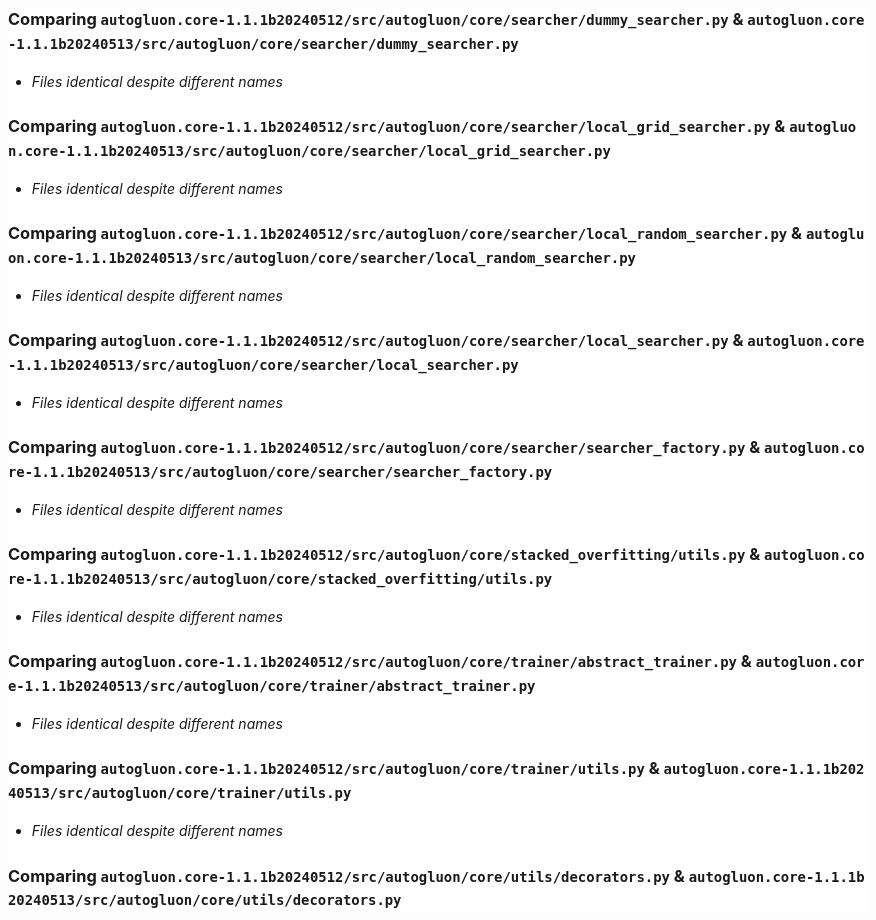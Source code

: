 ### Comparing `autogluon.core-1.1.1b20240512/src/autogluon/core/searcher/dummy_searcher.py` & `autogluon.core-1.1.1b20240513/src/autogluon/core/searcher/dummy_searcher.py`

 * *Files identical despite different names*

### Comparing `autogluon.core-1.1.1b20240512/src/autogluon/core/searcher/local_grid_searcher.py` & `autogluon.core-1.1.1b20240513/src/autogluon/core/searcher/local_grid_searcher.py`

 * *Files identical despite different names*

### Comparing `autogluon.core-1.1.1b20240512/src/autogluon/core/searcher/local_random_searcher.py` & `autogluon.core-1.1.1b20240513/src/autogluon/core/searcher/local_random_searcher.py`

 * *Files identical despite different names*

### Comparing `autogluon.core-1.1.1b20240512/src/autogluon/core/searcher/local_searcher.py` & `autogluon.core-1.1.1b20240513/src/autogluon/core/searcher/local_searcher.py`

 * *Files identical despite different names*

### Comparing `autogluon.core-1.1.1b20240512/src/autogluon/core/searcher/searcher_factory.py` & `autogluon.core-1.1.1b20240513/src/autogluon/core/searcher/searcher_factory.py`

 * *Files identical despite different names*

### Comparing `autogluon.core-1.1.1b20240512/src/autogluon/core/stacked_overfitting/utils.py` & `autogluon.core-1.1.1b20240513/src/autogluon/core/stacked_overfitting/utils.py`

 * *Files identical despite different names*

### Comparing `autogluon.core-1.1.1b20240512/src/autogluon/core/trainer/abstract_trainer.py` & `autogluon.core-1.1.1b20240513/src/autogluon/core/trainer/abstract_trainer.py`

 * *Files identical despite different names*

### Comparing `autogluon.core-1.1.1b20240512/src/autogluon/core/trainer/utils.py` & `autogluon.core-1.1.1b20240513/src/autogluon/core/trainer/utils.py`

 * *Files identical despite different names*

### Comparing `autogluon.core-1.1.1b20240512/src/autogluon/core/utils/decorators.py` & `autogluon.core-1.1.1b20240513/src/autogluon/core/utils/decorators.py`
